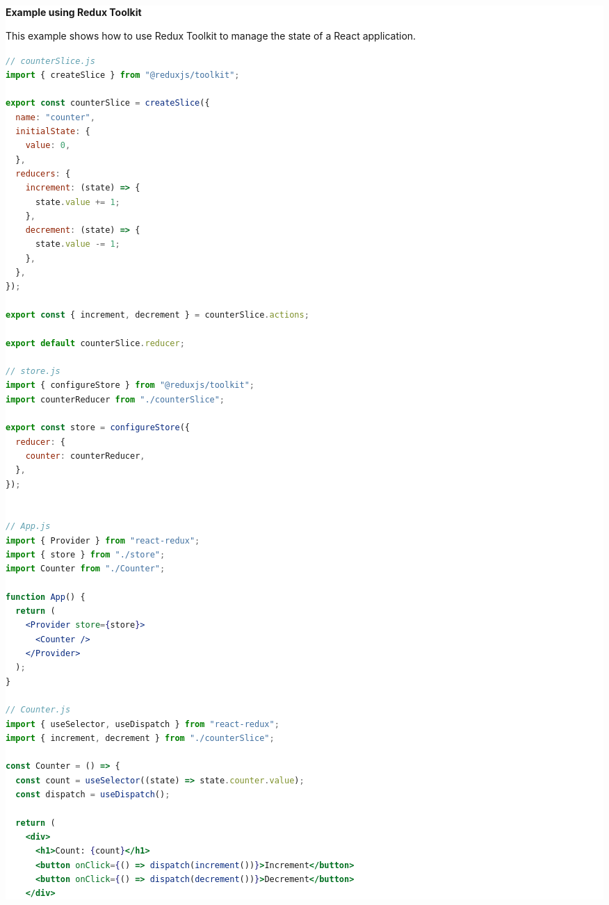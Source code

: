 **Example using Redux Toolkit**

This example shows how to use Redux Toolkit to manage the state of a React application.

```jsx
// counterSlice.js
import { createSlice } from "@reduxjs/toolkit";

export const counterSlice = createSlice({
  name: "counter",
  initialState: {
    value: 0,
  },
  reducers: {
    increment: (state) => {
      state.value += 1;
    },
    decrement: (state) => {
      state.value -= 1;
    },
  },
});

export const { increment, decrement } = counterSlice.actions;

export default counterSlice.reducer;

// store.js
import { configureStore } from "@reduxjs/toolkit";
import counterReducer from "./counterSlice";

export const store = configureStore({
  reducer: {
    counter: counterReducer,
  },
});


// App.js
import { Provider } from "react-redux";
import { store } from "./store";
import Counter from "./Counter";

function App() {
  return (
    <Provider store={store}>
      <Counter />
    </Provider>
  );
}

// Counter.js
import { useSelector, useDispatch } from "react-redux";
import { increment, decrement } from "./counterSlice";

const Counter = () => {
  const count = useSelector((state) => state.counter.value);
  const dispatch = useDispatch();

  return (
    <div>
      <h1>Count: {count}</h1>
      <button onClick={() => dispatch(increment())}>Increment</button>
      <button onClick={() => dispatch(decrement())}>Decrement</button>
    </div>
```